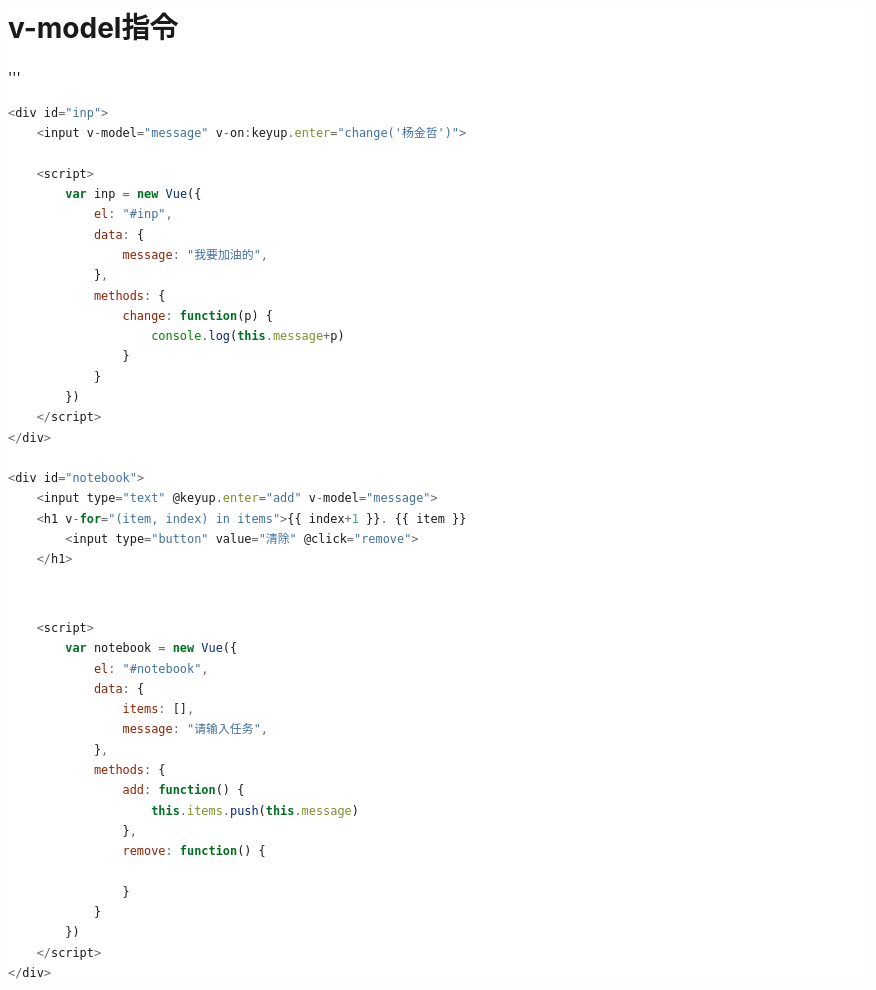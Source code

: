 




# v-model指令
'''
```javascript
<div id="inp">
	<input v-model="message" v-on:keyup.enter="change('杨金哲')">
	
	<script>
		var inp = new Vue({
			el: "#inp",
			data: {
				message: "我要加油的",
			},
			methods: {
				change: function(p) {
					console.log(this.message+p)
				}
			}
		})
	</script>
</div>

<div id="notebook">
	<input type="text" @keyup.enter="add" v-model="message">
	<h1 v-for="(item, index) in items">{{ index+1 }}. {{ item }}
		<input type="button" value="清除" @click="remove">
	</h1>
```


​		
```javascript
	<script>
		var notebook = new Vue({
			el: "#notebook",
			data: {
				items: [],
				message: "请输入任务",
			},
			methods: {
				add: function() {
					this.items.push(this.message)
				},
				remove: function() {
					
				}
			}
		})
	</script>
</div>
```
